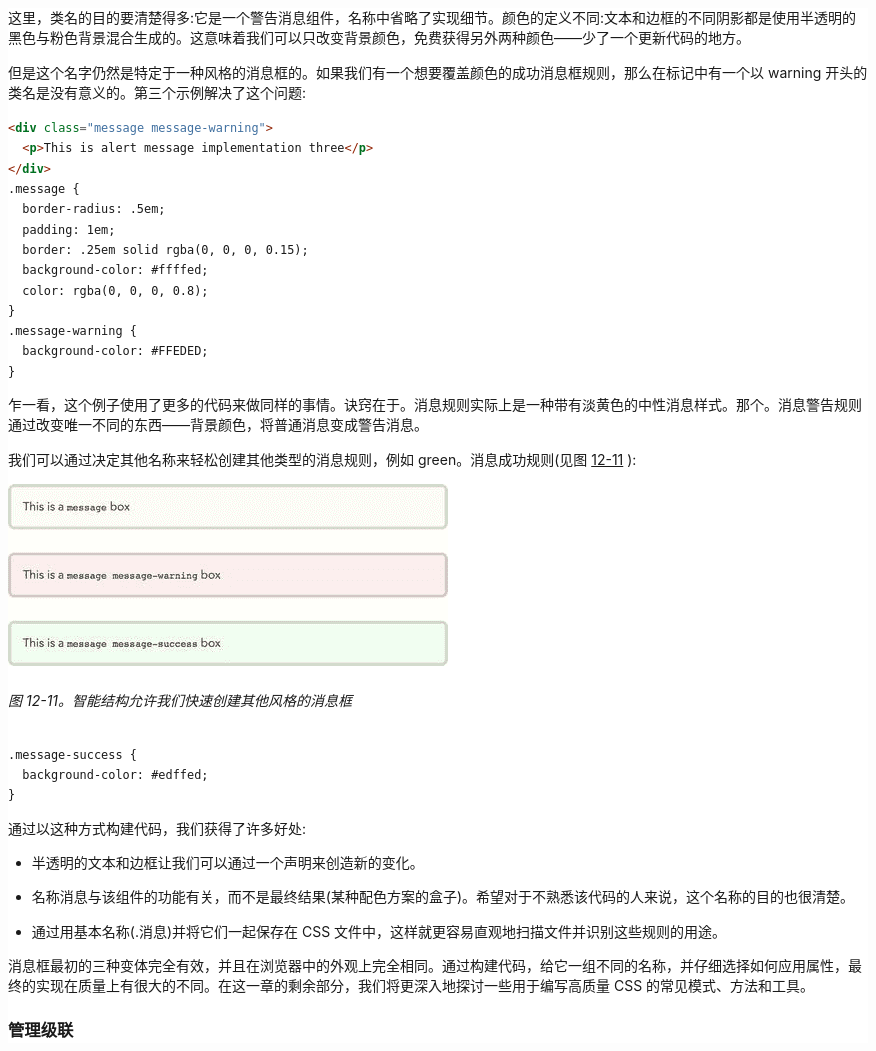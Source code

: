 这里，类名的目的要清楚得多:它是一个警告消息组件，名称中省略了实现细节。颜色的定义不同:文本和边框的不同阴影都是使用半透明的黑色与粉色背景混合生成的。这意味着我们可以只改变背景颜色，免费获得另外两种颜色——少了一个更新代码的地方。

但是这个名字仍然是特定于一种风格的消息框的。如果我们有一个想要覆盖颜色的成功消息框规则，那么在标记中有一个以 warning 开头的类名是没有意义的。第三个示例解决了这个问题:

```html
<div class="message message-warning">
  <p>This is alert message implementation three</p>
</div>
.message {
  border-radius: .5em;
  padding: 1em;
  border: .25em solid rgba(0, 0, 0, 0.15);
  background-color: #ffffed;
  color: rgba(0, 0, 0, 0.8);
}
.message-warning {
  background-color: #FFEDED;
}
```

乍一看，这个例子使用了更多的代码来做同样的事情。诀窍在于。消息规则实际上是一种带有淡黄色的中性消息样式。那个。消息警告规则通过改变唯一不同的东西——背景颜色，将普通消息变成警告消息。

我们可以通过决定其他名称来轻松创建其他类型的消息规则，例如 green。消息成功规则(见图 [12-11](#Fig11) ):

![A314884_3_En_12_Fig11_HTML.jpg](img/A314884_3_En_12_Fig11_HTML.jpg)

###### 图 12-11。智能结构允许我们快速创建其他风格的消息框

```html
.message-success {
  background-color: #edffed;
}
```

通过以这种方式构建代码，我们获得了许多好处:

*   半透明的文本和边框让我们可以通过一个声明来创造新的变化。

*   名称消息与该组件的功能有关，而不是最终结果(某种配色方案的盒子)。希望对于不熟悉该代码的人来说，这个名称的目的也很清楚。

*   通过用基本名称(.消息)并将它们一起保存在 CSS 文件中，这样就更容易直观地扫描文件并识别这些规则的用途。

消息框最初的三种变体完全有效，并且在浏览器中的外观上完全相同。通过构建代码，给它一组不同的名称，并仔细选择如何应用属性，最终的实现在质量上有很大的不同。在这一章的剩余部分，我们将更深入地探讨一些用于编写高质量 CSS 的常见模式、方法和工具。

### 管理级联
